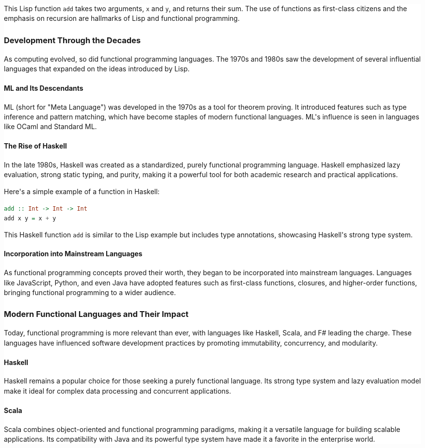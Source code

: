 This Lisp function `add` takes two arguments, `x` and `y`, and returns their sum. The use of functions as first-class citizens and the emphasis on recursion are hallmarks of Lisp and functional programming.

### Development Through the Decades

As computing evolved, so did functional programming languages. The 1970s and 1980s saw the development of several influential languages that expanded on the ideas introduced by Lisp.

#### ML and Its Descendants

ML (short for "Meta Language") was developed in the 1970s as a tool for theorem proving. It introduced features such as type inference and pattern matching, which have become staples of modern functional languages. ML's influence is seen in languages like OCaml and Standard ML.

#### The Rise of Haskell

In the late 1980s, Haskell was created as a standardized, purely functional programming language. Haskell emphasized lazy evaluation, strong static typing, and purity, making it a powerful tool for both academic research and practical applications.

Here's a simple example of a function in Haskell:

```haskell
add :: Int -> Int -> Int
add x y = x + y
```

This Haskell function `add` is similar to the Lisp example but includes type annotations, showcasing Haskell's strong type system.

#### Incorporation into Mainstream Languages

As functional programming concepts proved their worth, they began to be incorporated into mainstream languages. Languages like JavaScript, Python, and even Java have adopted features such as first-class functions, closures, and higher-order functions, bringing functional programming to a wider audience.

### Modern Functional Languages and Their Impact

Today, functional programming is more relevant than ever, with languages like Haskell, Scala, and F# leading the charge. These languages have influenced software development practices by promoting immutability, concurrency, and modularity.

#### Haskell

Haskell remains a popular choice for those seeking a purely functional language. Its strong type system and lazy evaluation model make it ideal for complex data processing and concurrent applications.

#### Scala

Scala combines object-oriented and functional programming paradigms, making it a versatile language for building scalable applications. Its compatibility with Java and its powerful type system have made it a favorite in the enterprise world.
